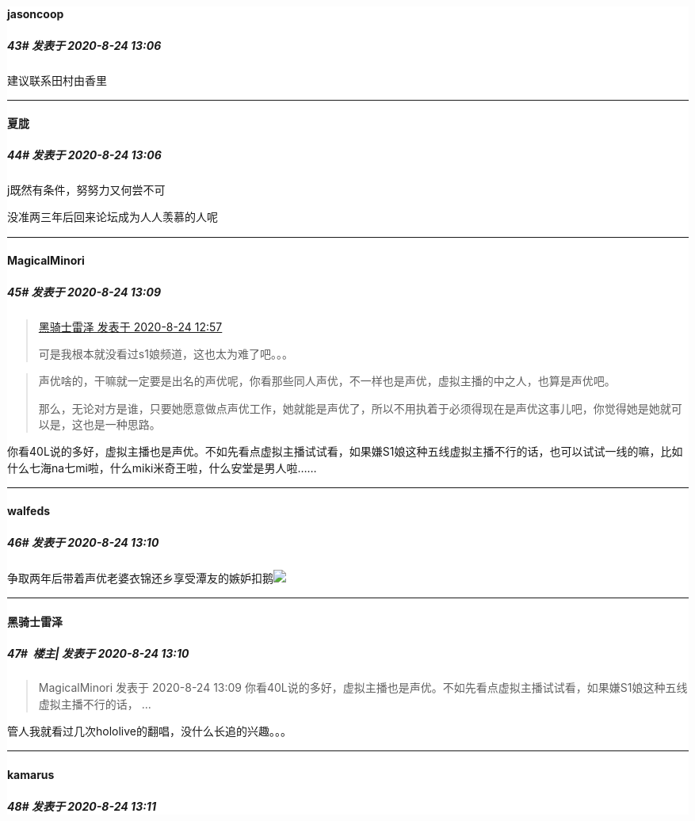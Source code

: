 ####  jasoncoop  
##### 43#       发表于 2020-8-24 13:06


建议联系田村由香里


-----

####  夏胧  
##### 44#       发表于 2020-8-24 13:06


j既然有条件，努努力又何尝不可

没准两三年后回来论坛成为人人羡慕的人呢


-----

####  MagicalMinori  
##### 45#       发表于 2020-8-24 13:09


<blockquote><a href="httphttps://bbs.saraba1st.com/2b/forum.php?mod=redirect&amp;goto=findpost&amp;pid=48533892&amp;ptid=1956285" target="_blank">黑骑士雷泽 发表于 2020-8-24 12:57</a>

可是我根本就没看过s1娘频道，这也太为难了吧。。。</blockquote><blockquote>声优啥的，干嘛就一定要是出名的声优呢，你看那些同人声优，不一样也是声优，虚拟主播的中之人，也算是声优吧。

那么，无论对方是谁，只要她愿意做点声优工作，她就能是声优了，所以不用执着于必须得现在是声优这事儿吧，你觉得她是她就可以是，这也是一种思路。</blockquote>
你看40L说的多好，虚拟主播也是声优。不如先看点虚拟主播试试看，如果嫌S1娘这种五线虚拟主播不行的话，也可以试试一线的嘛，比如什么七海na七mi啦，什么miki米奇王啦，什么安堂是男人啦……


-----

####  walfeds  
##### 46#       发表于 2020-8-24 13:10


争取两年后带着声优老婆衣锦还乡享受潭友的嫉妒扣鹅<img src="https://static.saraba1st.com/image/smiley/face2017/067.png" referrerpolicy="no-referrer">


-----

####  黑骑士雷泽  
##### 47#         楼主| 发表于 2020-8-24 13:10


<blockquote>MagicalMinori 发表于 2020-8-24 13:09
你看40L说的多好，虚拟主播也是声优。不如先看点虚拟主播试试看，如果嫌S1娘这种五线虚拟主播不行的话， ...</blockquote>
管人我就看过几次hololive的翻唱，没什么长追的兴趣。。。


-----

####  kamarus  
##### 48#       发表于 2020-8-24 13:11
